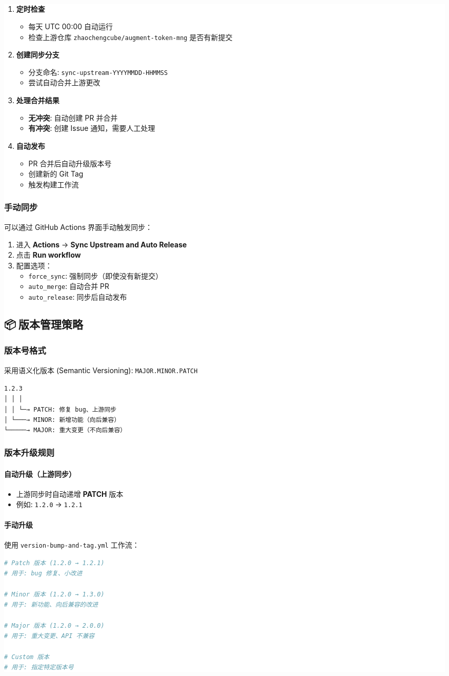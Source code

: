 1. **定时检查**
   - 每天 UTC 00:00 自动运行
   - 检查上游仓库 `zhaochengcube/augment-token-mng` 是否有新提交

2. **创建同步分支**
   - 分支命名: `sync-upstream-YYYYMMDD-HHMMSS`
   - 尝试自动合并上游更改

3. **处理合并结果**
   - **无冲突**: 自动创建 PR 并合并
   - **有冲突**: 创建 Issue 通知，需要人工处理

4. **自动发布**
   - PR 合并后自动升级版本号
   - 创建新的 Git Tag
   - 触发构建工作流

### 手动同步

可以通过 GitHub Actions 界面手动触发同步：

1. 进入 **Actions** → **Sync Upstream and Auto Release**
2. 点击 **Run workflow**
3. 配置选项：
   - `force_sync`: 强制同步（即使没有新提交）
   - `auto_merge`: 自动合并 PR
   - `auto_release`: 同步后自动发布

## 📦 版本管理策略

### 版本号格式

采用语义化版本 (Semantic Versioning): `MAJOR.MINOR.PATCH`

```
1.2.3
│ │ │
│ │ └─→ PATCH: 修复 bug、上游同步
│ └───→ MINOR: 新增功能（向后兼容）
└─────→ MAJOR: 重大变更（不向后兼容）
```

### 版本升级规则

#### 自动升级（上游同步）
- 上游同步时自动递增 **PATCH** 版本
- 例如: `1.2.0` → `1.2.1`

#### 手动升级
使用 `version-bump-and-tag.yml` 工作流：

```bash
# Patch 版本 (1.2.0 → 1.2.1)
# 用于: bug 修复、小改进

# Minor 版本 (1.2.0 → 1.3.0)
# 用于: 新功能、向后兼容的改进

# Major 版本 (1.2.0 → 2.0.0)
# 用于: 重大变更、API 不兼容

# Custom 版本
# 用于: 指定特定版本号
```
